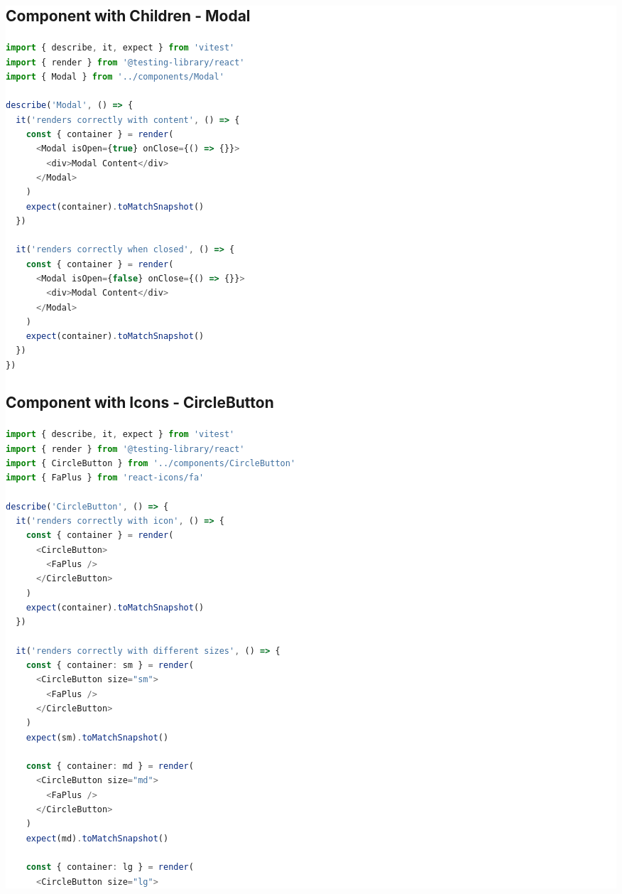 ## Component with Children - Modal

```typescript
import { describe, it, expect } from 'vitest'
import { render } from '@testing-library/react'
import { Modal } from '../components/Modal'

describe('Modal', () => {
  it('renders correctly with content', () => {
    const { container } = render(
      <Modal isOpen={true} onClose={() => {}}>
        <div>Modal Content</div>
      </Modal>
    )
    expect(container).toMatchSnapshot()
  })

  it('renders correctly when closed', () => {
    const { container } = render(
      <Modal isOpen={false} onClose={() => {}}>
        <div>Modal Content</div>
      </Modal>
    )
    expect(container).toMatchSnapshot()
  })
})
```

## Component with Icons - CircleButton

```typescript
import { describe, it, expect } from 'vitest'
import { render } from '@testing-library/react'
import { CircleButton } from '../components/CircleButton'
import { FaPlus } from 'react-icons/fa'

describe('CircleButton', () => {
  it('renders correctly with icon', () => {
    const { container } = render(
      <CircleButton>
        <FaPlus />
      </CircleButton>
    )
    expect(container).toMatchSnapshot()
  })

  it('renders correctly with different sizes', () => {
    const { container: sm } = render(
      <CircleButton size="sm">
        <FaPlus />
      </CircleButton>
    )
    expect(sm).toMatchSnapshot()

    const { container: md } = render(
      <CircleButton size="md">
        <FaPlus />
      </CircleButton>
    )
    expect(md).toMatchSnapshot()

    const { container: lg } = render(
      <CircleButton size="lg">
```